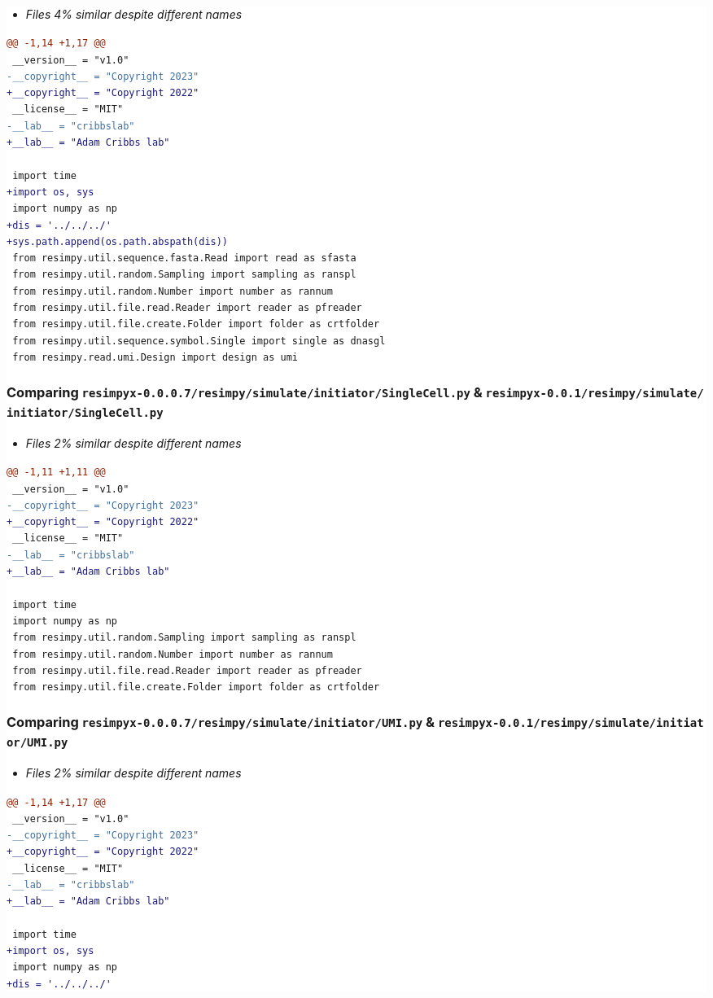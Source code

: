  * *Files 4% similar despite different names*

```diff
@@ -1,14 +1,17 @@
 __version__ = "v1.0"
-__copyright__ = "Copyright 2023"
+__copyright__ = "Copyright 2022"
 __license__ = "MIT"
-__lab__ = "cribbslab"
+__lab__ = "Adam Cribbs lab"
 
 import time
+import os, sys
 import numpy as np
+dis = '../../../'
+sys.path.append(os.path.abspath(dis))
 from resimpy.util.sequence.fasta.Read import read as sfasta
 from resimpy.util.random.Sampling import sampling as ranspl
 from resimpy.util.random.Number import number as rannum
 from resimpy.util.file.read.Reader import reader as pfreader
 from resimpy.util.file.create.Folder import folder as crtfolder
 from resimpy.util.sequence.symbol.Single import single as dnasgl
 from resimpy.read.umi.Design import design as umi
```

### Comparing `resimpyx-0.0.0.7/resimpy/simulate/initiator/SingleCell.py` & `resimpyx-0.0.1/resimpy/simulate/initiator/SingleCell.py`

 * *Files 2% similar despite different names*

```diff
@@ -1,11 +1,11 @@
 __version__ = "v1.0"
-__copyright__ = "Copyright 2023"
+__copyright__ = "Copyright 2022"
 __license__ = "MIT"
-__lab__ = "cribbslab"
+__lab__ = "Adam Cribbs lab"
 
 import time
 import numpy as np
 from resimpy.util.random.Sampling import sampling as ranspl
 from resimpy.util.random.Number import number as rannum
 from resimpy.util.file.read.Reader import reader as pfreader
 from resimpy.util.file.create.Folder import folder as crtfolder
```

### Comparing `resimpyx-0.0.0.7/resimpy/simulate/initiator/UMI.py` & `resimpyx-0.0.1/resimpy/simulate/initiator/UMI.py`

 * *Files 2% similar despite different names*

```diff
@@ -1,14 +1,17 @@
 __version__ = "v1.0"
-__copyright__ = "Copyright 2023"
+__copyright__ = "Copyright 2022"
 __license__ = "MIT"
-__lab__ = "cribbslab"
+__lab__ = "Adam Cribbs lab"
 
 import time
+import os, sys
 import numpy as np
+dis = '../../../'
```